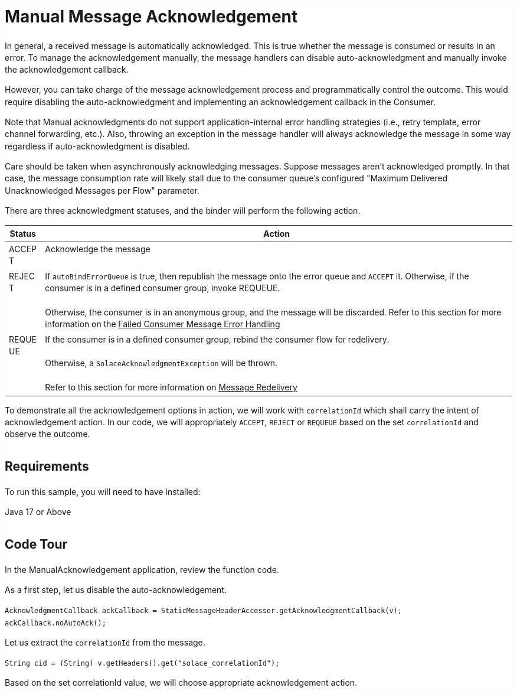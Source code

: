 # Manual Message Acknowledgement

In general, a received message is automatically acknowledged. This is true whether the message is consumed or results in an error. To manage the acknowledgement manually, the message handlers can disable auto-acknowledgment and manually invoke the acknowledgement callback. 

However, you can take charge of the message acknowledgement process and programmatically control the outcome. This would require disabling the auto-acknowledgment and implementing an acknowledgement callback in the Consumer.

Note that Manual acknowledgments do not support application-internal error handling strategies (i.e., retry template, error channel forwarding, etc.). Also, throwing an exception in the message handler will always acknowledge the message in some way regardless if auto-acknowledgment is disabled.

Care should be taken when asynchronously acknowledging messages. Suppose messages aren’t acknowledged promptly. In that case, the message consumption rate will likely stall due to the consumer queue’s configured "Maximum Delivered Unacknowledged Messages per Flow" parameter.

There are three acknowledgment statuses, and the binder will perform the following action. 

| Status  | Action                  |
|---------|-------------------------|
| ACCEPT  | Acknowledge the message |
| REJECT  | If `autoBindErrorQueue` is true, then republish the message onto the error queue and `ACCEPT` it. Otherwise, if the consumer is in a defined consumer group, invoke REQUEUE. <br/><br/>Otherwise, the consumer is in an anonymous group, and the message will be discarded. Refer to this section for more information on the [Failed Consumer Message Error Handling](https://github.com/SolaceProducts/solace-spring-cloud/tree/master/solace-spring-cloud-starters/solace-spring-cloud-stream-starter#failed-consumer-message-error-handling)|
| REQUEUE | If the consumer is in a defined consumer group, rebind the consumer flow for redelivery.<br/><br/>Otherwise, a `SolaceAcknowledgmentException` will be thrown.<br/><br/>Refer to this section for more information on [Message Redelivery](https://github.com/SolaceProducts/solace-spring-cloud/tree/master/solace-spring-cloud-starters/solace-spring-cloud-stream-starter#message-redelivery)|

To demonstrate all the acknowledgement options in action, we will work with `correlationId` which shall carry the intent of acknowledgement action. In our code, we will appropriately `ACCEPT`, `REJECT` or `REQUEUE` based on the set `correlationId` and observe the outcome.

## Requirements

To run this sample, you will need to have installed:

Java 17 or Above

## Code Tour

In the ManualAcknowledgement application, review the function code.

As a first step, let us disable the auto-acknowledgement.

```
AcknowledgmentCallback ackCallback = StaticMessageHeaderAccessor.getAcknowledgmentCallback(v);
ackCallback.noAutoAck();
```

Let us extract the `correlationId` from the message.
```
String cid = (String) v.getHeaders().get("solace_correlationId");
```

Based on the set correlationId value, we will choose appropriate acknowledgement action. 
